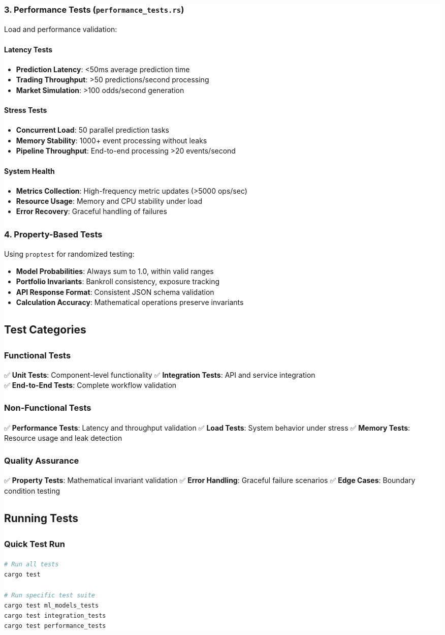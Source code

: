 ### 3. Performance Tests (`performance_tests.rs`)
Load and performance validation:

#### Latency Tests
- **Prediction Latency**: <50ms average prediction time
- **Trading Throughput**: >50 predictions/second processing
- **Market Simulation**: >100 odds/second generation

#### Stress Tests
- **Concurrent Load**: 50 parallel prediction tasks
- **Memory Stability**: 1000+ event processing without leaks
- **Pipeline Throughput**: End-to-end processing >20 events/second

#### System Health
- **Metrics Collection**: High-frequency metric updates (>5000 ops/sec)
- **Resource Usage**: Memory and CPU stability under load
- **Error Recovery**: Graceful handling of failures

### 4. Property-Based Tests
Using `proptest` for randomized testing:

- **Model Probabilities**: Always sum to 1.0, within valid ranges
- **Portfolio Invariants**: Bankroll consistency, exposure tracking
- **API Response Format**: Consistent JSON schema validation
- **Calculation Accuracy**: Mathematical operations preserve invariants

## Test Categories

### Functional Tests
✅ **Unit Tests**: Component-level functionality
✅ **Integration Tests**: API and service integration  
✅ **End-to-End Tests**: Complete workflow validation

### Non-Functional Tests
✅ **Performance Tests**: Latency and throughput validation
✅ **Load Tests**: System behavior under stress
✅ **Memory Tests**: Resource usage and leak detection

### Quality Assurance
✅ **Property Tests**: Mathematical invariant validation
✅ **Error Handling**: Graceful failure scenarios
✅ **Edge Cases**: Boundary condition testing

## Running Tests

### Quick Test Run
```bash
# Run all tests
cargo test

# Run specific test suite
cargo test ml_models_tests
cargo test integration_tests
cargo test performance_tests
```
